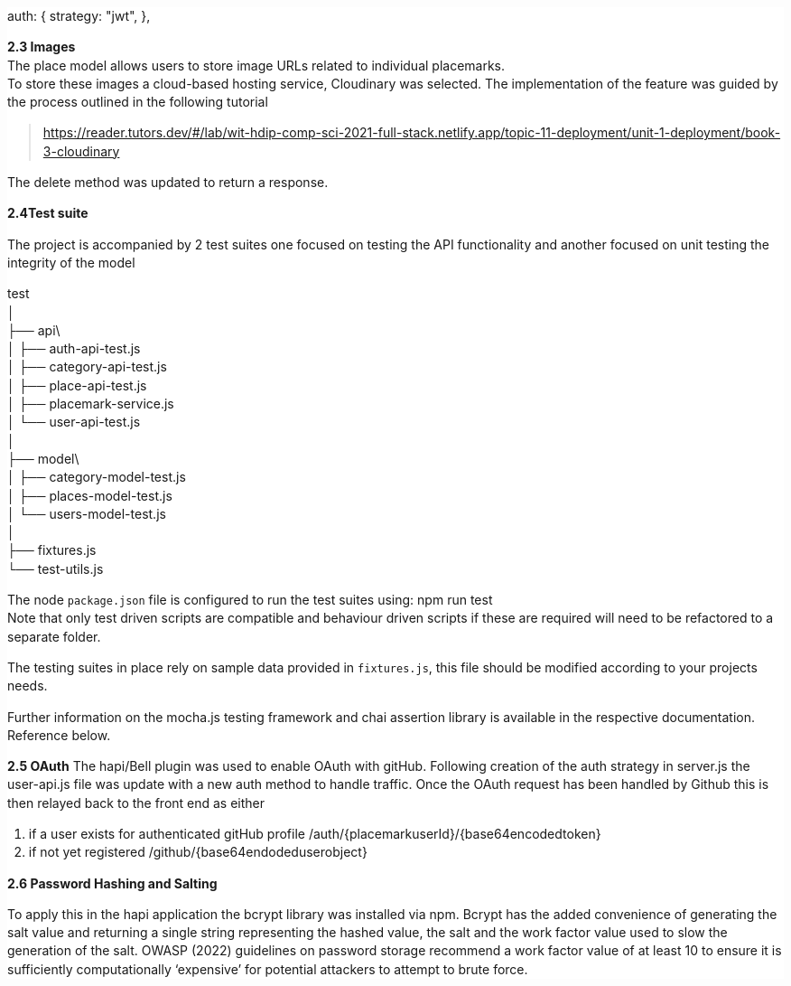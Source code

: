 auth: { strategy: "jwt", },


**2.3 Images**  
The place model allows users to store image URLs related to individual placemarks.  
To store these images a cloud-based hosting service, Cloudinary was selected. The implementation of the feature was guided by the process outlined in the following tutorial

>  https://reader.tutors.dev/#/lab/wit-hdip-comp-sci-2021-full-stack.netlify.app/topic-11-deployment/unit-1-deployment/book-3-cloudinary

The delete method  was updated to return a response.


**2.4Test suite**

The project is accompanied by 2 test suites one focused on testing the API functionality and another focused on unit testing the integrity of the model

test  
│  
├── api\  
│   ├── auth-api-test.js  
│   ├── category-api-test.js  
│   ├── place-api-test.js  
│   ├── placemark-service.js  
│   └── user-api-test.js  
│  
├── model\  
│   ├── category-model-test.js  
│   ├── places-model-test.js  
│   └── users-model-test.js  
│  
├── fixtures.js  
└── test-utils.js

The node `package.json` file is configured to run the test suites using: npm run test  
Note that only test driven scripts are compatible and behaviour driven scripts if these are required will need to be refactored to a separate folder.

The testing suites in place rely on sample data provided in `fixtures.js`, this file should be modified according to your projects needs.

Further information on the mocha.js testing framework and chai assertion library is available in the respective documentation. Reference below.

**2.5 OAuth**
The hapi/Bell plugin was used to enable OAuth with gitHub. Following creation of the auth strategy in server.js the user-api.js file was update with a new auth method to handle traffic. Once the OAuth request has been handled by Github this is then relayed back to the front end as either
1. if a user exists for authenticated gitHub profile  /auth/{placemarkuserId}/{base64encodedtoken}
2. if not yet registered
   /github/{base64endodeduserobject}

**2.6 Password Hashing and Salting**

To apply this in the hapi application the bcrypt library was installed via npm. Bcrypt has the added convenience of generating the salt value and returning a single string representing the hashed value, the salt and the work factor value used to slow the generation of the salt. OWASP (2022) guidelines on password storage recommend a work factor value of at least 10 to ensure it is sufficiently computationally ‘expensive’ for potential attackers to attempt to brute force.
